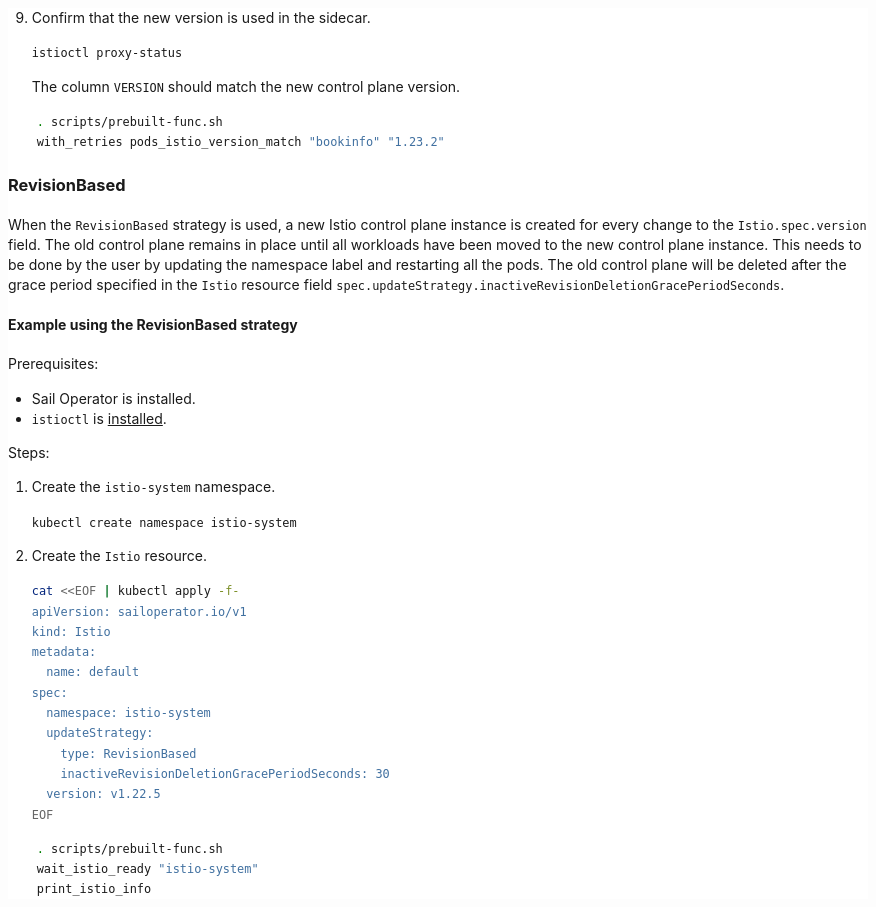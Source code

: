 9. Confirm that the new version is used in the sidecar.

    ```bash { name=print-istio-version tag=inplace-update}
    istioctl proxy-status 
    ```
    The column `VERSION` should match the new control plane version.
```bash { name=validation-istio-expected-version tag=inplace-update}
    . scripts/prebuilt-func.sh
    with_retries pods_istio_version_match "bookinfo" "1.23.2"
```

### RevisionBased
When the `RevisionBased` strategy is used, a new Istio control plane instance is created for every change to the `Istio.spec.version` field. The old control plane remains in place until all workloads have been moved to the new control plane instance. This needs to be done by the user by updating the namespace label and restarting all the pods. The old control plane will be deleted after the grace period specified in the `Istio` resource field `spec.updateStrategy.inactiveRevisionDeletionGracePeriodSeconds`.

#### Example using the RevisionBased strategy

Prerequisites:
* Sail Operator is installed.
* `istioctl` is [installed](common/install-istioctl-tool.md).

Steps:

1. Create the `istio-system` namespace.

    ```bash { name=create-ns tag=revision-based-update}
    kubectl create namespace istio-system
    ```

2. Create the `Istio` resource.

    ```bash { name=create-istio tag=revision-based-update}
    cat <<EOF | kubectl apply -f-
    apiVersion: sailoperator.io/v1
    kind: Istio
    metadata:
      name: default
    spec:
      namespace: istio-system
      updateStrategy:
        type: RevisionBased
        inactiveRevisionDeletionGracePeriodSeconds: 30
      version: v1.22.5
    EOF
    ```
```bash { name=validation-wait-istio-pods tag=revision-based-update}
    . scripts/prebuilt-func.sh
    wait_istio_ready "istio-system"
    print_istio_info
```
